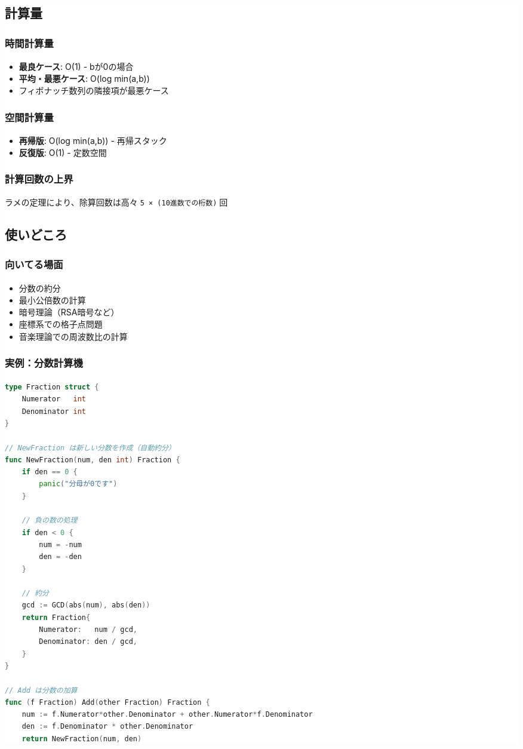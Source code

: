 
## 計算量


### 時間計算量

- **最良ケース**: O(1) - bが0の場合
- **平均・最悪ケース**: O(log min(a,b))
- フィボナッチ数列の隣接項が最悪ケース

### 空間計算量

- **再帰版**: O(log min(a,b)) - 再帰スタック
- **反復版**: O(1) - 定数空間

### 計算回数の上界


ラメの定理により、除算回数は高々 `5 × (10進数での桁数)` 回


## 使いどころ


### 向いてる場面

- 分数の約分
- 最小公倍数の計算
- 暗号理論（RSA暗号など）
- 座標系での格子点問題
- 音楽理論での周波数比の計算

### 実例：分数計算機


```go
type Fraction struct {
    Numerator   int
    Denominator int
}

// NewFraction は新しい分数を作成（自動約分）
func NewFraction(num, den int) Fraction {
    if den == 0 {
        panic("分母が0です")
    }

    // 負の数の処理
    if den < 0 {
        num = -num
        den = -den
    }

    // 約分
    gcd := GCD(abs(num), abs(den))
    return Fraction{
        Numerator:   num / gcd,
        Denominator: den / gcd,
    }
}

// Add は分数の加算
func (f Fraction) Add(other Fraction) Fraction {
    num := f.Numerator*other.Denominator + other.Numerator*f.Denominator
    den := f.Denominator * other.Denominator
    return NewFraction(num, den)
```